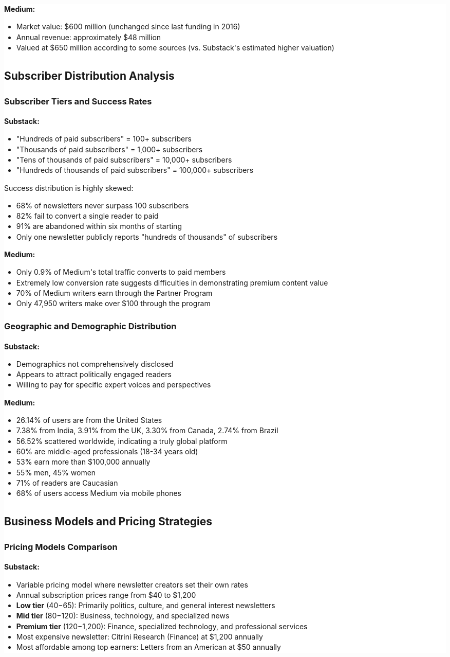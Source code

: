 **Medium:**
- Market value: $600 million (unchanged since last funding in 2016)
- Annual revenue: approximately $48 million
- Valued at $650 million according to some sources (vs. Substack's estimated higher valuation)

## Subscriber Distribution Analysis

### Subscriber Tiers and Success Rates

**Substack:**
- "Hundreds of paid subscribers" = 100+ subscribers
- "Thousands of paid subscribers" = 1,000+ subscribers
- "Tens of thousands of paid subscribers" = 10,000+ subscribers
- "Hundreds of thousands of paid subscribers" = 100,000+ subscribers

Success distribution is highly skewed:
- 68% of newsletters never surpass 100 subscribers
- 82% fail to convert a single reader to paid
- 91% are abandoned within six months of starting
- Only one newsletter publicly reports "hundreds of thousands" of subscribers

**Medium:**
- Only 0.9% of Medium's total traffic converts to paid members
- Extremely low conversion rate suggests difficulties in demonstrating premium content value
- 70% of Medium writers earn through the Partner Program
- Only 47,950 writers make over $100 through the program

### Geographic and Demographic Distribution

**Substack:**
- Demographics not comprehensively disclosed
- Appears to attract politically engaged readers
- Willing to pay for specific expert voices and perspectives

**Medium:**
- 26.14% of users are from the United States
- 7.38% from India, 3.91% from the UK, 3.30% from Canada, 2.74% from Brazil
- 56.52% scattered worldwide, indicating a truly global platform
- 60% are middle-aged professionals (18-34 years old)
- 53% earn more than $100,000 annually
- 55% men, 45% women
- 71% of readers are Caucasian
- 68% of users access Medium via mobile phones

## Business Models and Pricing Strategies

### Pricing Models Comparison

**Substack:**
- Variable pricing model where newsletter creators set their own rates
- Annual subscription prices range from $40 to $1,200
- **Low tier** ($40-$65): Primarily politics, culture, and general interest newsletters
- **Mid tier** ($80-$120): Business, technology, and specialized news
- **Premium tier** ($120-$1,200): Finance, specialized technology, and professional services
- Most expensive newsletter: Citrini Research (Finance) at $1,200 annually
- Most affordable among top earners: Letters from an American at $50 annually
